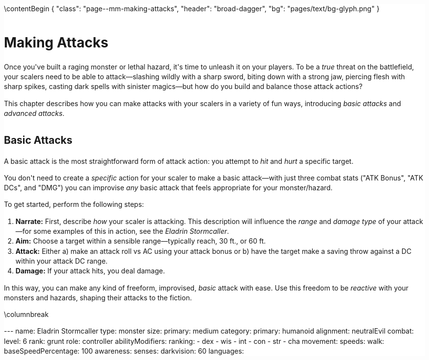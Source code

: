 \contentBegin { "class": "page--mm-making-attacks", "header": "broad-dagger", "bg": "pages/text/bg-glyph.png" }

# Making Attacks

Once you've built a raging monster or lethal hazard, it's time to unleash it on your players. To be a _true_ threat on the battlefield, your scalers need to be able to attack—slashing wildly with a sharp sword, biting down with a strong jaw, piercing flesh with sharp spikes, casting dark spells with sinister magics—but how do you build and balance those attack actions?

This chapter describes how you can make attacks with your scalers in a variety of fun ways, introducing _basic attacks_ and _advanced attacks_.

## Basic Attacks

A basic attack is the most straightforward form of attack action: you attempt to _hit_ and _hurt_ a specific target.

You don't need to create a _specific_ action for your scaler to make a basic attack—with just three combat stats ("ATK Bonus", "ATK DCs", and "DMG") you can improvise _any_ basic attack that feels appropriate for your monster/hazard.

To get started, perform the following steps:

1. **Narrate:** First, describe _how_ your scaler is attacking. This description will influence the _range_ and _damage type_ of your attack—for some examples of this in action, see the _Eladrin Stormcaller_.
2. **Aim:** Choose a target within a sensible range—typically reach, 30 ft., or 60 ft.
3. **Attack:** Either a) make an attack roll vs AC using your attack bonus or b) have the target make a saving throw against a DC within your attack DC range.
4. **Damage:** If your attack hits, you deal damage.

In this way, you can make any kind of freeform, improvised, _basic_ attack with ease. Use this freedom to be _reactive_ with your monsters and hazards, shaping their attacks to the fiction.

\columnbreak

<div data-blueprint="scaler">
---
name: Eladrin Stormcaller
type: monster
size:
  primary: medium
category:
  primary: humanoid
alignment: neutralEvil
combat:
  level: 6
  rank: grunt
  role: controller
abilityModifiers:
  ranking:
    - dex
    - wis
    - int
    - con
    - str
    - cha
movement:
  speeds:
    walk:
      baseSpeedPercentage: 100
awareness:
  senses:
    darkvision: 60
languages: